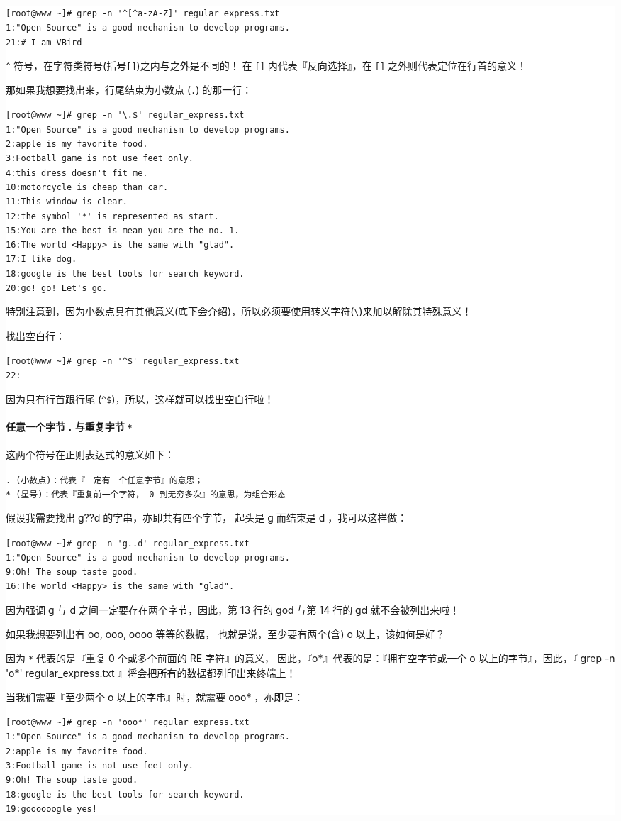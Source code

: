     [root@www ~]# grep -n '^[^a-zA-Z]' regular_express.txt
    1:"Open Source" is a good mechanism to develop programs.
    21:# I am VBird

`^` 符号，在字符类符号(括号`[]`)之内与之外是不同的！ 在 `[]` 内代表『反向选择』，在 `[]` 之外则代表定位在行首的意义！

那如果我想要找出来，行尾结束为小数点 (`.`) 的那一行：

    [root@www ~]# grep -n '\.$' regular_express.txt
    1:"Open Source" is a good mechanism to develop programs.
    2:apple is my favorite food.
    3:Football game is not use feet only.
    4:this dress doesn't fit me.
    10:motorcycle is cheap than car.
    11:This window is clear.
    12:the symbol '*' is represented as start.
    15:You are the best is mean you are the no. 1.
    16:The world <Happy> is the same with "glad".
    17:I like dog.
    18:google is the best tools for search keyword.
    20:go! go! Let's go.

特别注意到，因为小数点具有其他意义(底下会介绍)，所以必须要使用转义字符(`\`)来加以解除其特殊意义！ 

找出空白行：

    [root@www ~]# grep -n '^$' regular_express.txt
    22:

因为只有行首跟行尾 (`^$`)，所以，这样就可以找出空白行啦！

#### 任意一个字节 `.` 与重复字节 `*` 

这两个符号在正则表达式的意义如下：

    . (小数点)：代表『一定有一个任意字节』的意思；
    * (星号)：代表『重复前一个字符， 0 到无穷多次』的意思，为组合形态

假设我需要找出 g??d 的字串，亦即共有四个字节， 起头是 g 而结束是 d ，我可以这样做：

    [root@www ~]# grep -n 'g..d' regular_express.txt
    1:"Open Source" is a good mechanism to develop programs.
    9:Oh! The soup taste good.
    16:The world <Happy> is the same with "glad".

因为强调 g 与 d 之间一定要存在两个字节，因此，第 13 行的 god 与第 14 行的 gd 就不会被列出来啦！

如果我想要列出有 oo, ooo, oooo 等等的数据， 也就是说，至少要有两个(含) o 以上，该如何是好？

因为 `*` 代表的是『重复 0 个或多个前面的 RE 字符』的意义， 因此，『o*』代表的是：『拥有空字节或一个 o 以上的字节』，因此，『 grep -n 'o*' regular_express.txt 』将会把所有的数据都列印出来终端上！

当我们需要『至少两个 o 以上的字串』时，就需要 ooo* ，亦即是：

    [root@www ~]# grep -n 'ooo*' regular_express.txt
    1:"Open Source" is a good mechanism to develop programs.
    2:apple is my favorite food.
    3:Football game is not use feet only.
    9:Oh! The soup taste good.
    18:google is the best tools for search keyword.
    19:goooooogle yes!


[1]: http://www.linuxmysql.com/16/2017/485.htm